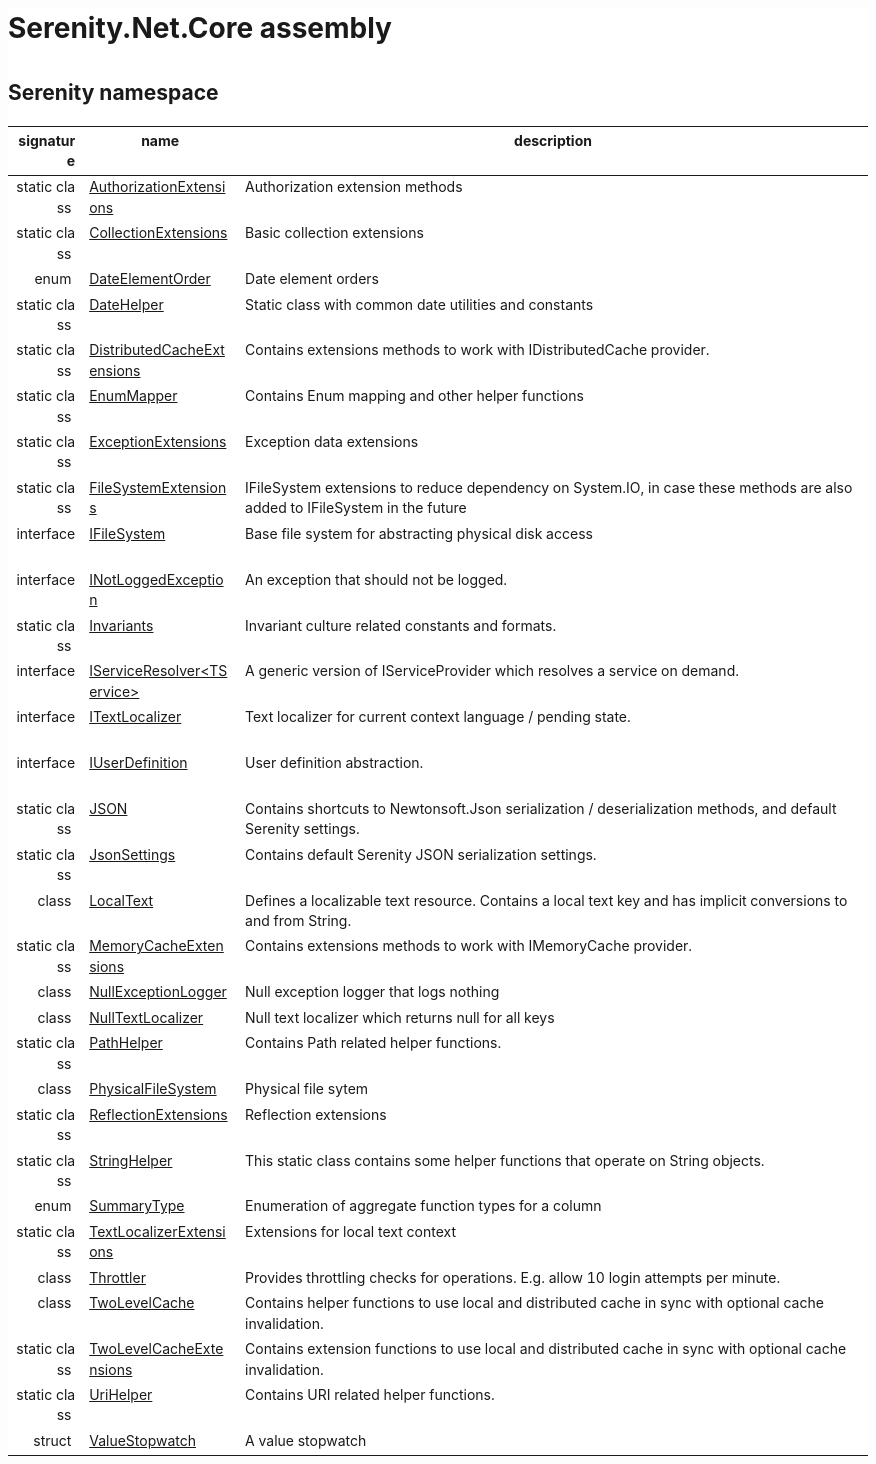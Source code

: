# Serenity.Net.Core assembly

## Serenity namespace

| signature | name | description |
| --: | --- | --- |
| static class  | [AuthorizationExtensions](Serenity/AuthorizationExtensions.md) | Authorization extension methods |
| static class  | [CollectionExtensions](Serenity/CollectionExtensions.md) | Basic collection extensions |
| enum  | [DateElementOrder](Serenity/DateElementOrder.md) | Date element orders |
| static class  | [DateHelper](Serenity/DateHelper.md) | Static class with common date utilities and constants |
| static class  | [DistributedCacheExtensions](Serenity/DistributedCacheExtensions.md) | Contains extensions methods to work with IDistributedCache provider. |
| static class  | [EnumMapper](Serenity/EnumMapper.md) | Contains Enum mapping and other helper functions |
| static class  | [ExceptionExtensions](Serenity/ExceptionExtensions.md) | Exception data extensions |
| static class  | [FileSystemExtensions](Serenity/FileSystemExtensions.md) | IFileSystem extensions to reduce dependency on System.IO, in case these methods are also added to IFileSystem in the future |
| interface  | [IFileSystem](Serenity/IFileSystem.md) | Base file system for abstracting physical disk access |
| interface  | [INotLoggedException](Serenity/INotLoggedException.md) | An exception that should not be logged. |
| static class  | [Invariants](Serenity/Invariants.md) | Invariant culture related constants and formats. |
| interface  | [IServiceResolver&lt;TService&gt;](Serenity/IServiceResolver-1.md) | A generic version of IServiceProvider which resolves a service on demand. |
| interface  | [ITextLocalizer](Serenity/ITextLocalizer.md) | Text localizer for current context language / pending state. |
| interface  | [IUserDefinition](Serenity/IUserDefinition.md) | User definition abstraction. |
| static class  | [JSON](Serenity/JSON.md) | Contains shortcuts to Newtonsoft.Json serialization / deserialization methods, and default Serenity settings. |
| static class  | [JsonSettings](Serenity/JsonSettings.md) | Contains default Serenity JSON serialization settings. |
| class  | [LocalText](Serenity/LocalText.md) | Defines a localizable text resource. Contains a local text key and has implicit conversions to and from String. |
| static class  | [MemoryCacheExtensions](Serenity/MemoryCacheExtensions.md) | Contains extensions methods to work with IMemoryCache provider. |
| class  | [NullExceptionLogger](Serenity/NullExceptionLogger.md) | Null exception logger that logs nothing |
| class  | [NullTextLocalizer](Serenity/NullTextLocalizer.md) | Null text localizer which returns null for all keys |
| static class  | [PathHelper](Serenity/PathHelper.md) | Contains Path related helper functions. |
| class  | [PhysicalFileSystem](Serenity/PhysicalFileSystem.md) | Physical file sytem |
| static class  | [ReflectionExtensions](Serenity/ReflectionExtensions.md) | Reflection extensions |
| static class  | [StringHelper](Serenity/StringHelper.md) | This static class contains some helper functions that operate on String objects. |
| enum  | [SummaryType](Serenity/SummaryType.md) | Enumeration of aggregate function types for a column |
| static class  | [TextLocalizerExtensions](Serenity/TextLocalizerExtensions.md) | Extensions for local text context |
| class  | [Throttler](Serenity/Throttler.md) | Provides throttling checks for operations. E.g. allow 10 login attempts per minute. |
| class  | [TwoLevelCache](Serenity/TwoLevelCache.md) | Contains helper functions to use local and distributed cache in sync with optional cache invalidation. |
| static class  | [TwoLevelCacheExtensions](Serenity/TwoLevelCacheExtensions.md) | Contains extension functions to use local and distributed cache in sync with optional cache invalidation. |
| static class  | [UriHelper](Serenity/UriHelper.md) | Contains URI related helper functions. |
| struct  | [ValueStopwatch](Serenity/ValueStopwatch.md) | A value stopwatch |

